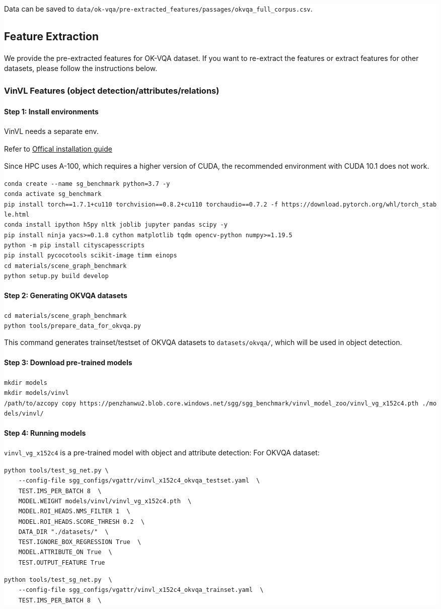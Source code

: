 Data can be saved to `data/ok-vqa/pre-extracted_features/passages/okvqa_full_corpus.csv`.



## Feature Extraction
We provide the pre-extracted features for OK-VQA dataset. If you want to re-extract the features or extract features for other datasets, please follow the instructions below.
### VinVL Features (object detection/attributes/relations)
#### Step 1: Install environments
VinVL needs a separate env.

Refer to [Offical installation guide](https://github.com/microsoft/scene_graph_benchmark/blob/main/INSTALL.md)

Since HPC uses A-100, which requires a higher version of CUDA, the recommended environment with CUDA 10.1 does not work.

```
conda create --name sg_benchmark python=3.7 -y
conda activate sg_benchmark
pip install torch==1.7.1+cu110 torchvision==0.8.2+cu110 torchaudio==0.7.2 -f https://download.pytorch.org/whl/torch_stable.html
conda install ipython h5py nltk joblib jupyter pandas scipy -y
pip install ninja yacs>=0.1.8 cython matplotlib tqdm opencv-python numpy>=1.19.5 
python -m pip install cityscapesscripts
pip install pycocotools scikit-image timm einops
cd materials/scene_graph_benchmark
python setup.py build develop
```


#### Step 2: Generating OKVQA datasets
```
cd materials/scene_graph_benchmark
python tools/prepare_data_for_okvqa.py
```
This command generates trainset/testset of OKVQA datasets to `datasets/okvqa/`, which will be used in object detection.

#### Step 3: Download pre-trained models
```
mkdir models
mkdir models/vinvl
/path/to/azcopy copy https://penzhanwu2.blob.core.windows.net/sgg/sgg_benchmark/vinvl_model_zoo/vinvl_vg_x152c4.pth ./models/vinvl/
```

#### Step 4: Running models
`vinvl_vg_x152c4` is a pre-trained model with object and attribute detection:
For OKVQA dataset:
```
python tools/test_sg_net.py \
    --config-file sgg_configs/vgattr/vinvl_x152c4_okvqa_testset.yaml  \
    TEST.IMS_PER_BATCH 8  \
    MODEL.WEIGHT models/vinvl/vinvl_vg_x152c4.pth  \
    MODEL.ROI_HEADS.NMS_FILTER 1  \
    MODEL.ROI_HEADS.SCORE_THRESH 0.2  \
    DATA_DIR "./datasets/"  \
    TEST.IGNORE_BOX_REGRESSION True  \
    MODEL.ATTRIBUTE_ON True  \
    TEST.OUTPUT_FEATURE True
```
```
python tools/test_sg_net.py  \
    --config-file sgg_configs/vgattr/vinvl_x152c4_okvqa_trainset.yaml  \
    TEST.IMS_PER_BATCH 8  \
```